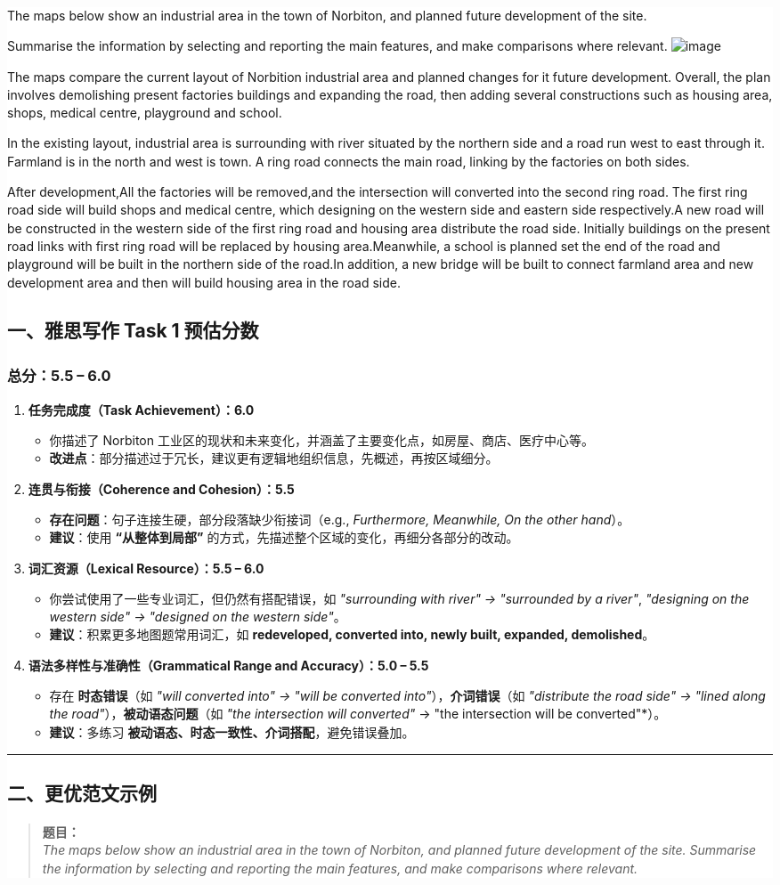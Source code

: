 The maps below show an industrial area in the town of Norbiton, and planned future development of the site.

Summarise the information by selecting and reporting the main features, and make comparisons where relevant.
![image](https://github.com/user-attachments/assets/e1bd2514-d094-493f-9a42-4364bf9023f0)


The maps compare the current layout of Norbition industrial area and planned changes for it future development. Overall, the plan involves demolishing present factories buildings and expanding the road, then adding several constructions such as housing area, shops, medical centre, playground and school.

In the existing layout, industrial area is surrounding with river situated by the northern side and a road run west to east through it. Farmland is in the north and west is town. A ring road connects the main road, linking by the factories on both sides. 

After development,All the factories will be removed,and the intersection will converted into the second ring road. The first ring road side will build shops and medical centre, which designing on the western side and eastern side respectively.A new road will be constructed in the western side of the first ring road and housing area distribute the road side. Initially buildings on the present road links with first ring road will be replaced by housing area.Meanwhile, a school is planned set the end of the road and playground will be built in the northern side of the road.In addition, a new bridge will be built to connect farmland area and new development area and then will build housing area in the road side. 

## **一、雅思写作 Task 1 预估分数**
### **总分：5.5 – 6.0**
1. **任务完成度（Task Achievement）：6.0**  
   - 你描述了 Norbiton 工业区的现状和未来变化，并涵盖了主要变化点，如房屋、商店、医疗中心等。  
   - **改进点**：部分描述过于冗长，建议更有逻辑地组织信息，先概述，再按区域细分。

2. **连贯与衔接（Coherence and Cohesion）：5.5**  
   - **存在问题**：句子连接生硬，部分段落缺少衔接词（e.g., *Furthermore, Meanwhile, On the other hand*）。  
   - **建议**：使用 **“从整体到局部”** 的方式，先描述整个区域的变化，再细分各部分的改动。

3. **词汇资源（Lexical Resource）：5.5 – 6.0**  
   - 你尝试使用了一些专业词汇，但仍然有搭配错误，如 *"surrounding with river" → "surrounded by a river"*, *"designing on the western side" → "designed on the western side"*。  
   - **建议**：积累更多地图题常用词汇，如 **redeveloped, converted into, newly built, expanded, demolished**。

4. **语法多样性与准确性（Grammatical Range and Accuracy）：5.0 – 5.5**  
   - 存在 **时态错误**（如 *"will converted into" → "will be converted into"*），**介词错误**（如 *"distribute the road side" → "lined along the road"*），**被动语态问题**（如 *"the intersection will converted"* → "the intersection will be converted"*）。  
   - **建议**：多练习 **被动语态、时态一致性、介词搭配**，避免错误叠加。

---

## **二、更优范文示例**

> **题目：**  
> *The maps below show an industrial area in the town of Norbiton, and planned future development of the site. Summarise the information by selecting and reporting the main features, and make comparisons where relevant.*

